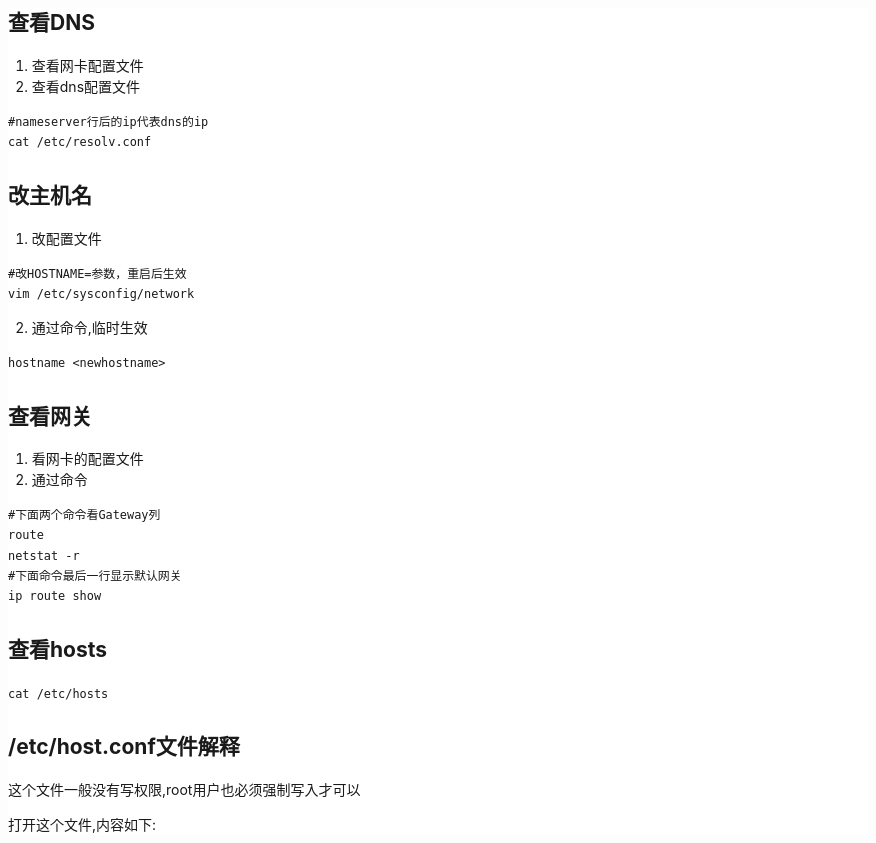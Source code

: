 
## 查看DNS

1. 查看网卡配置文件
2. 查看dns配置文件

```shell
#nameserver行后的ip代表dns的ip
cat /etc/resolv.conf
```



## 改主机名

1. 改配置文件

```shell
#改HOSTNAME=参数，重启后生效
vim /etc/sysconfig/network
```

2. 通过命令,临时生效

```shell
hostname <newhostname>
```



## 查看网关

1. 看网卡的配置文件
2. 通过命令

```shell
#下面两个命令看Gateway列
route
netstat -r
#下面命令最后一行显示默认网关
ip route show
```



## 查看hosts

```shell
cat /etc/hosts
```



## /etc/host.conf文件解释

这个文件一般没有写权限,root用户也必须强制写入才可以

打开这个文件,内容如下:
